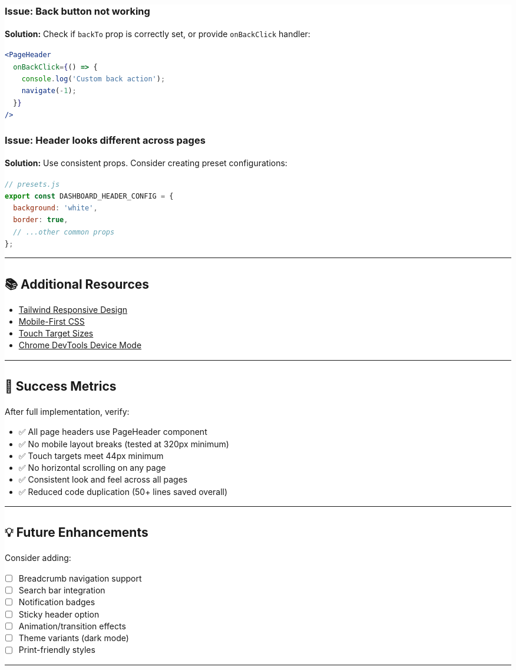 ### Issue: Back button not working
**Solution:** Check if `backTo` prop is correctly set, or provide `onBackClick` handler:
```jsx
<PageHeader 
  onBackClick={() => {
    console.log('Custom back action');
    navigate(-1);
  }}
/>
```

### Issue: Header looks different across pages
**Solution:** Use consistent props. Consider creating preset configurations:
```jsx
// presets.js
export const DASHBOARD_HEADER_CONFIG = {
  background: 'white',
  border: true,
  // ...other common props
};
```

---

## 📚 Additional Resources

- [Tailwind Responsive Design](https://tailwindcss.com/docs/responsive-design)
- [Mobile-First CSS](https://developer.mozilla.org/en-US/docs/Web/Progressive_web_apps/Responsive/Mobile_first)
- [Touch Target Sizes](https://web.dev/accessible-tap-targets/)
- [Chrome DevTools Device Mode](https://developer.chrome.com/docs/devtools/device-mode/)

---

## 🎯 Success Metrics

After full implementation, verify:

- ✅ All page headers use PageHeader component
- ✅ No mobile layout breaks (tested at 320px minimum)
- ✅ Touch targets meet 44px minimum
- ✅ No horizontal scrolling on any page
- ✅ Consistent look and feel across all pages
- ✅ Reduced code duplication (50+ lines saved overall)

---

## 💡 Future Enhancements

Consider adding:
- [ ] Breadcrumb navigation support
- [ ] Search bar integration
- [ ] Notification badges
- [ ] Sticky header option
- [ ] Animation/transition effects
- [ ] Theme variants (dark mode)
- [ ] Print-friendly styles

---